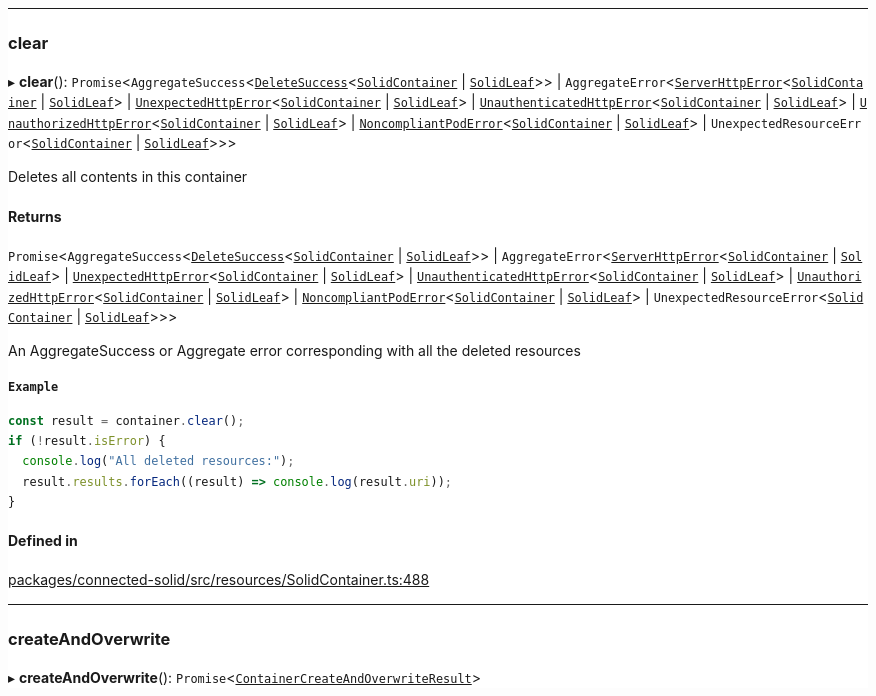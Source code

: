 ___

### clear

▸ **clear**(): `Promise`\<`AggregateSuccess`\<[`DeleteSuccess`](DeleteSuccess.md)\<[`SolidContainer`](SolidContainer.md) \| [`SolidLeaf`](SolidLeaf.md)\>\> \| `AggregateError`\<[`ServerHttpError`](ServerHttpError.md)\<[`SolidContainer`](SolidContainer.md) \| [`SolidLeaf`](SolidLeaf.md)\> \| [`UnexpectedHttpError`](UnexpectedHttpError.md)\<[`SolidContainer`](SolidContainer.md) \| [`SolidLeaf`](SolidLeaf.md)\> \| [`UnauthenticatedHttpError`](UnauthenticatedHttpError.md)\<[`SolidContainer`](SolidContainer.md) \| [`SolidLeaf`](SolidLeaf.md)\> \| [`UnauthorizedHttpError`](UnauthorizedHttpError.md)\<[`SolidContainer`](SolidContainer.md) \| [`SolidLeaf`](SolidLeaf.md)\> \| [`NoncompliantPodError`](NoncompliantPodError.md)\<[`SolidContainer`](SolidContainer.md) \| [`SolidLeaf`](SolidLeaf.md)\> \| `UnexpectedResourceError`\<[`SolidContainer`](SolidContainer.md) \| [`SolidLeaf`](SolidLeaf.md)\>\>\>

Deletes all contents in this container

#### Returns

`Promise`\<`AggregateSuccess`\<[`DeleteSuccess`](DeleteSuccess.md)\<[`SolidContainer`](SolidContainer.md) \| [`SolidLeaf`](SolidLeaf.md)\>\> \| `AggregateError`\<[`ServerHttpError`](ServerHttpError.md)\<[`SolidContainer`](SolidContainer.md) \| [`SolidLeaf`](SolidLeaf.md)\> \| [`UnexpectedHttpError`](UnexpectedHttpError.md)\<[`SolidContainer`](SolidContainer.md) \| [`SolidLeaf`](SolidLeaf.md)\> \| [`UnauthenticatedHttpError`](UnauthenticatedHttpError.md)\<[`SolidContainer`](SolidContainer.md) \| [`SolidLeaf`](SolidLeaf.md)\> \| [`UnauthorizedHttpError`](UnauthorizedHttpError.md)\<[`SolidContainer`](SolidContainer.md) \| [`SolidLeaf`](SolidLeaf.md)\> \| [`NoncompliantPodError`](NoncompliantPodError.md)\<[`SolidContainer`](SolidContainer.md) \| [`SolidLeaf`](SolidLeaf.md)\> \| `UnexpectedResourceError`\<[`SolidContainer`](SolidContainer.md) \| [`SolidLeaf`](SolidLeaf.md)\>\>\>

An AggregateSuccess or Aggregate error corresponding with all the
deleted resources

**`Example`**

```typescript
const result = container.clear();
if (!result.isError) {
  console.log("All deleted resources:");
  result.results.forEach((result) => console.log(result.uri));
}
```

#### Defined in

[packages/connected-solid/src/resources/SolidContainer.ts:488](https://github.com/o-development/ldo/blob/db87958cb6f858f6cf7340ba5d9536a3a794d587/packages/connected-solid/src/resources/SolidContainer.ts#L488)

___

### createAndOverwrite

▸ **createAndOverwrite**(): `Promise`\<[`ContainerCreateAndOverwriteResult`](../types/ContainerCreateAndOverwriteResult.md)\>
